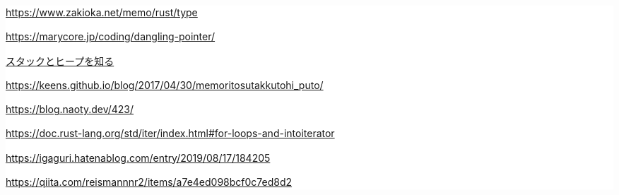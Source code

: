 https://www.zakioka.net/memo/rust/type

https://marycore.jp/coding/dangling-pointer/

[スタックとヒープを知る](https://scrapbox.io/mrsekut-p/%E3%82%B9%E3%82%BF%E3%83%83%E3%82%AF%E3%81%A8%E3%83%92%E3%83%BC%E3%83%97%E3%82%92%E7%9F%A5%E3%82%8B)

https://keens.github.io/blog/2017/04/30/memoritosutakkutohi_puto/

https://blog.naoty.dev/423/

https://doc.rust-lang.org/std/iter/index.html#for-loops-and-intoiterator

https://igaguri.hatenablog.com/entry/2019/08/17/184205

https://qiita.com/reismannnr2/items/a7e4ed098bcf0c7ed8d2








